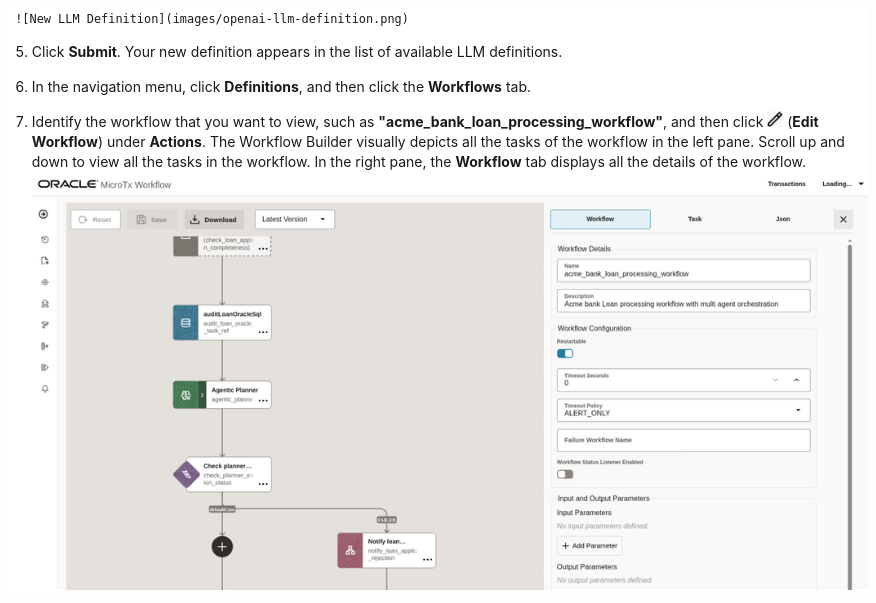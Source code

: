      ![New LLM Definition](images/openai-llm-definition.png)

5.  Click **Submit**.
    Your new definition appears in the list of available LLM definitions.

6.  In the navigation menu, click **Definitions**, and then click the **Workflows** tab.

7. Identify the workflow that you want to view, such as **"acme\_bank\_loan\_processing\_workflow"**, and then click ![Edit Workflow](images/edit.png) (**Edit Workflow**) under **Actions**.
   The Workflow Builder visually depicts all the tasks of the workflow in the left pane. Scroll up and down to view all the tasks in the workflow. In the right pane, the **Workflow** tab displays all the details of the workflow.
  ![View a workflow](images/view-workflow.png)
